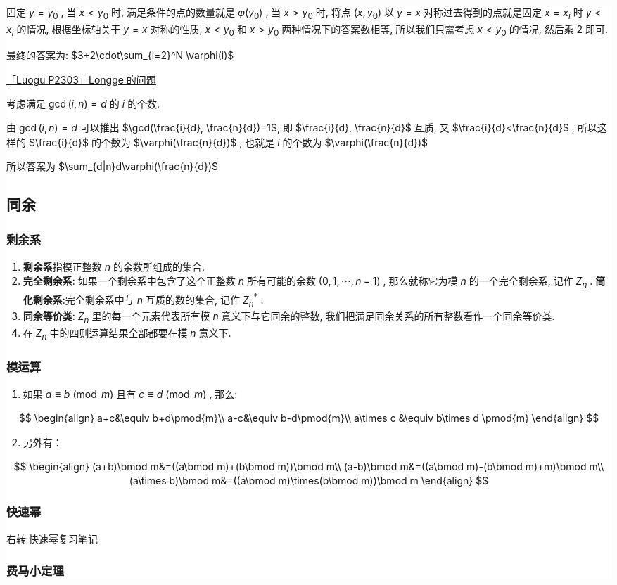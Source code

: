 固定 $y=y_0$ , 当 $x<y_0$ 时, 满足条件的点的数量就是 $\varphi(y_0)$ , 当 $x>y_0$ 时, 将点 $(x, y_0)$ 以 $y=x$ 对称过去得到的点就是固定 $x=x_i$ 时 $y<x_i$ 的情况, 根据坐标轴关于 $y=x$ 对称的性质, $x<y_0$ 和 $x>y_0$ 两种情况下的答案数相等, 所以我们只需考虑 $x<y_0$ 的情况, 然后乘 2 即可.

最终的答案为: $3+2\cdot\sum_{i=2}^N \varphi(i)$

[「Luogu P2303」Longge 的问题](https://www.luogu.com.cn/problem/P2303)

考虑满足 $\gcd(i, n)=d$ 的 $i$ 的个数.

由 $\gcd(i, n)=d$ 可以推出 $\gcd(\frac{i}{d}, \frac{n}{d})=1$, 即 $\frac{i}{d}, \frac{n}{d}$ 互质, 又 $\frac{i}{d}<\frac{n}{d}$ , 所以这样的 $\frac{i}{d}$ 的个数为 $\varphi(\frac{n}{d})$ , 也就是 $i$ 的个数为 $\varphi(\frac{n}{d})$

所以答案为 $\sum_{d|n}d\varphi(\frac{n}{d})$

## 同余

### 剩余系

1. **剩余系**指模正整数 $n$ 的余数所组成的集合.
2. **完全剩余系**: 如果一个剩余系中包含了这个正整数 $n$ 所有可能的余数 ($0, 1, \cdots, n-1$) , 那么就称它为模 $n$ 的一个完全剩余系, 记作 $Z_n$ .
   **简化剩余系**:完全剩余系中与 $n$ 互质的数的集合, 记作 $Z_n^*$ .
3. **同余等价类**: $Z_n$ 里的每一个元素代表所有模 $n$ 意义下与它同余的整数, 我们把满足同余关系的所有整数看作一个同余等价类.
4. 在 $Z_n$ 中的四则运算结果全部都要在模 $n$ 意义下.

### 模运算

1. 如果 $a\equiv b\pmod{m}$ 且有 $c\equiv d\pmod{m}$ , 那么:

$$
\begin{align}
a+c&\equiv b+d\pmod{m}\\
a-c&\equiv b-d\pmod{m}\\
a\times c &\equiv b\times d \pmod{m}
\end{align}
$$


2. 另外有：

$$
\begin{align}
(a+b)\bmod m&=((a\bmod m)+(b\bmod m))\bmod m\\
(a-b)\bmod m&=((a\bmod m)-(b\bmod m)+m)\bmod m\\
(a\times b)\bmod m&=((a\bmod m)\times(b\bmod m))\bmod m
\end{align}
$$

### 快速幂

右转 [快速幂复习笔记](http://blog.f1a3h.com/posts/quickpow/)

### 费马小定理
